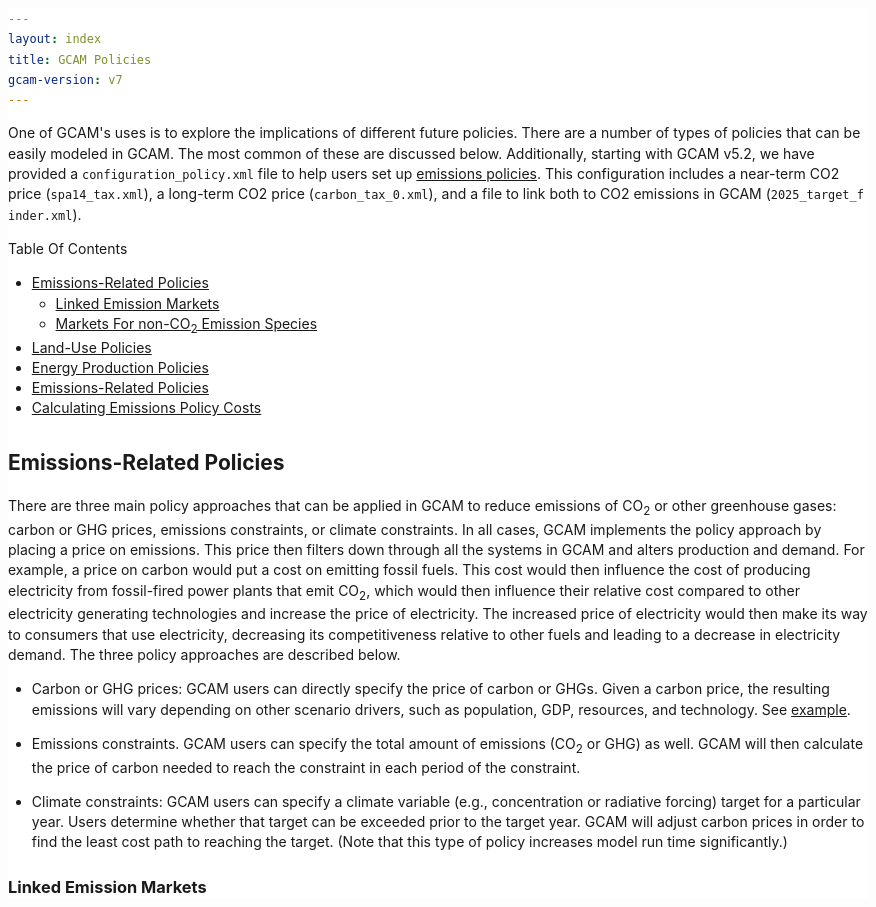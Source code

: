 ```yaml
---
layout: index
title: GCAM Policies
gcam-version: v7
---
```


One of GCAM's uses is to explore the implications of different future policies. There are a number of types of policies that can be easily modeled in GCAM. The most common of these are discussed below. Additionally, starting with GCAM v5.2, we have provided a `configuration_policy.xml` file to help users set up [emissions policies](#emissions-policies). This configuration includes a near-term CO2 price (`spa14_tax.xml`), a long-term CO2 price (`carbon_tax_0.xml`), and a file to link both to CO2 emissions in GCAM (`2025_target_finder.xml`).

Table Of Contents

* [Emissions-Related Policies](#emissions-policies)
    * [Linked Emission Markets](#linked-markets)
    * [Markets For non-CO<sub>2</sub> Emission Species](#non-co2-markets)
* [Land-Use Policies](#land-use-policies)
* [Energy Production Policies](#energy-production-policies)
* [Emissions-Related Policies](#emissions-policies)
* [Calculating Emissions Policy Costs](#policy-costs)

## <a name="emissions-policies"/> Emissions-Related Policies 

There are three main policy approaches that can be applied in GCAM to reduce emissions of CO<sub>2</sub> or other greenhouse gases: carbon or GHG prices, emissions constraints, or climate constraints. In all cases, GCAM implements the policy approach by placing a price on emissions. This price then filters down through all the systems in GCAM and alters production and demand. For example, a price on carbon would put a cost on emitting fossil fuels. This cost would then influence the cost of producing electricity from fossil-fired power plants that emit CO<sub>2</sub>, which would then influence their relative cost compared to other electricity generating technologies and increase the price of electricity. The increased price of electricity would then make its way to consumers that use electricity, decreasing its competitiveness relative to other fuels and leading to a decrease in electricity demand. The three policy approaches are described below.

* Carbon or GHG prices: GCAM users can directly specify the price of carbon or GHGs. Given a carbon price, the resulting emissions will vary depending on other scenario drivers, such as population, GDP, resources, and technology. See [example](policies_examples.html#carbon-price).

* Emissions constraints. GCAM users can specify the total amount of emissions (CO<sub>2</sub> or GHG) as well. GCAM will then calculate the price of carbon needed to reach the constraint in each period of the constraint.

* Climate constraints: GCAM users can specify a climate variable (e.g., concentration or radiative forcing) target for a particular year. Users determine whether that target can be exceeded prior to the target year. GCAM will adjust carbon prices in order to find the least cost path to reaching the target. (Note that this type of policy increases model run time significantly.)

### <a name="linked-markets"/> Linked Emission Markets
